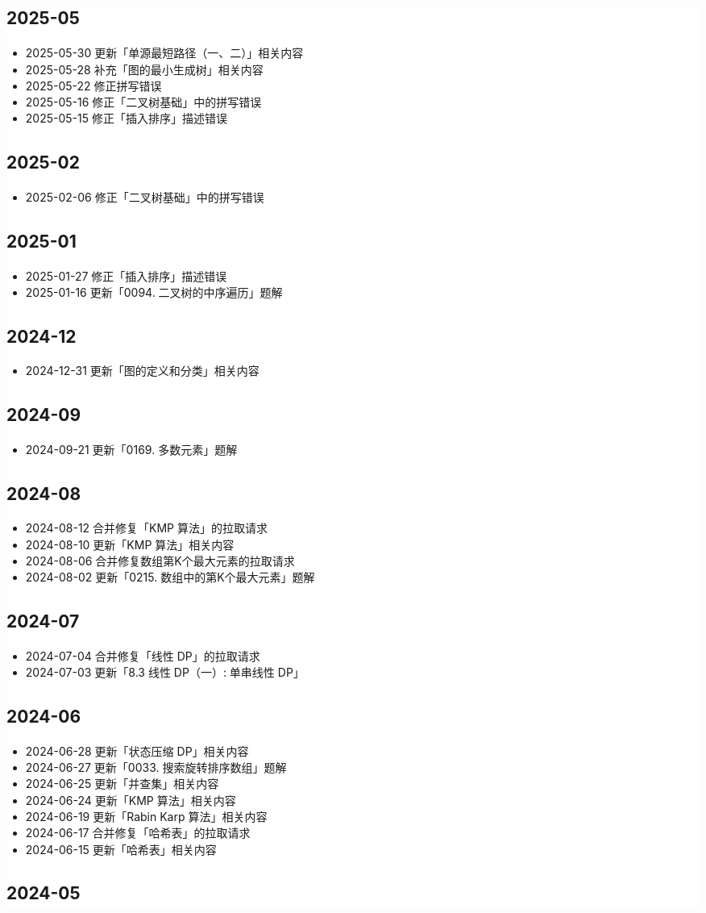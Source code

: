 ## 2025-05

- 2025-05-30 更新「单源最短路径（一、二）」相关内容
- 2025-05-28 补充「图的最小生成树」相关内容
- 2025-05-22 修正拼写错误
- 2025-05-16 修正「二叉树基础」中的拼写错误
- 2025-05-15 修正「插入排序」描述错误

## 2025-02

- 2025-02-06 修正「二叉树基础」中的拼写错误

## 2025-01

- 2025-01-27 修正「插入排序」描述错误
- 2025-01-16 更新「0094. 二叉树的中序遍历」题解

## 2024-12

- 2024-12-31 更新「图的定义和分类」相关内容

## 2024-09

- 2024-09-21 更新「0169. 多数元素」题解

## 2024-08

- 2024-08-12 合并修复「KMP 算法」的拉取请求
- 2024-08-10 更新「KMP 算法」相关内容
- 2024-08-06 合并修复数组第K个最大元素的拉取请求
- 2024-08-02 更新「0215. 数组中的第K个最大元素」题解

## 2024-07

- 2024-07-04 合并修复「线性 DP」的拉取请求
- 2024-07-03 更新「8.3 线性 DP（一）: 单串线性 DP」

## 2024-06

- 2024-06-28 更新「状态压缩 DP」相关内容
- 2024-06-27 更新「0033. 搜索旋转排序数组」题解
- 2024-06-25 更新「并查集」相关内容
- 2024-06-24 更新「KMP 算法」相关内容
- 2024-06-19 更新「Rabin Karp 算法」相关内容
- 2024-06-17 合并修复「哈希表」的拉取请求
- 2024-06-15 更新「哈希表」相关内容

## 2024-05
